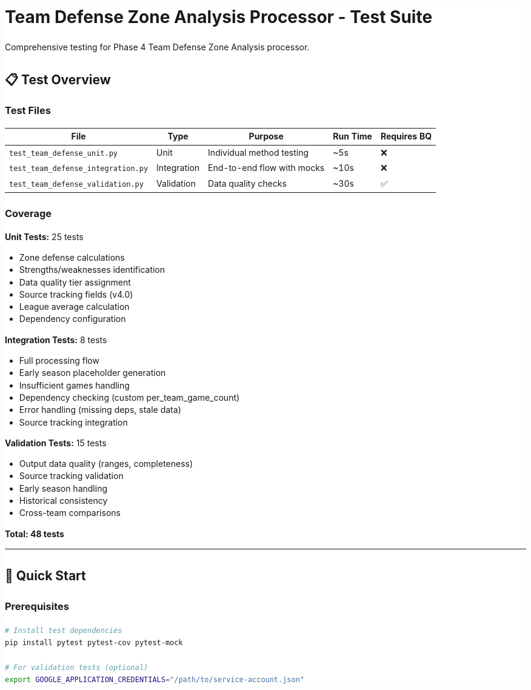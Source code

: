 # Team Defense Zone Analysis Processor - Test Suite

Comprehensive testing for Phase 4 Team Defense Zone Analysis processor.

## 📋 Test Overview

### Test Files

| File | Type | Purpose | Run Time | Requires BQ |
|------|------|---------|----------|-------------|
| `test_team_defense_unit.py` | Unit | Individual method testing | ~5s | ❌ |
| `test_team_defense_integration.py` | Integration | End-to-end flow with mocks | ~10s | ❌ |
| `test_team_defense_validation.py` | Validation | Data quality checks | ~30s | ✅ |

### Coverage

**Unit Tests:** 25 tests
- Zone defense calculations
- Strengths/weaknesses identification
- Data quality tier assignment
- Source tracking fields (v4.0)
- League average calculation
- Dependency configuration

**Integration Tests:** 8 tests
- Full processing flow
- Early season placeholder generation
- Insufficient games handling
- Dependency checking (custom per_team_game_count)
- Error handling (missing deps, stale data)
- Source tracking integration

**Validation Tests:** 15 tests
- Output data quality (ranges, completeness)
- Source tracking validation
- Early season handling
- Historical consistency
- Cross-team comparisons

**Total: 48 tests**

---

## 🚀 Quick Start

### Prerequisites

```bash
# Install test dependencies
pip install pytest pytest-cov pytest-mock

# For validation tests (optional)
export GOOGLE_APPLICATION_CREDENTIALS="/path/to/service-account.json"
```
